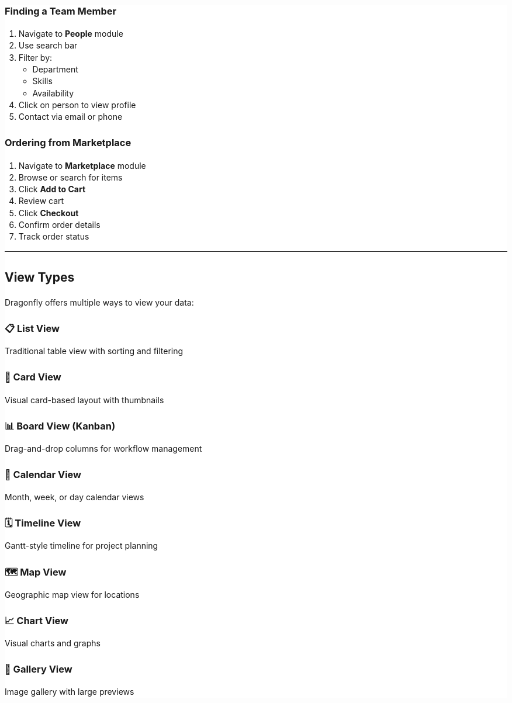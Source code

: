 ### Finding a Team Member

1. Navigate to **People** module
2. Use search bar
3. Filter by:
   - Department
   - Skills
   - Availability
4. Click on person to view profile
5. Contact via email or phone

### Ordering from Marketplace

1. Navigate to **Marketplace** module
2. Browse or search for items
3. Click **Add to Cart**
4. Review cart
5. Click **Checkout**
6. Confirm order details
7. Track order status

---

## View Types

Dragonfly offers multiple ways to view your data:

### 📋 List View
Traditional table view with sorting and filtering

### 🎴 Card View
Visual card-based layout with thumbnails

### 📊 Board View (Kanban)
Drag-and-drop columns for workflow management

### 📅 Calendar View
Month, week, or day calendar views

### 🗓️ Timeline View
Gantt-style timeline for project planning

### 🗺️ Map View
Geographic map view for locations

### 📈 Chart View
Visual charts and graphs

### 📑 Gallery View
Image gallery with large previews
